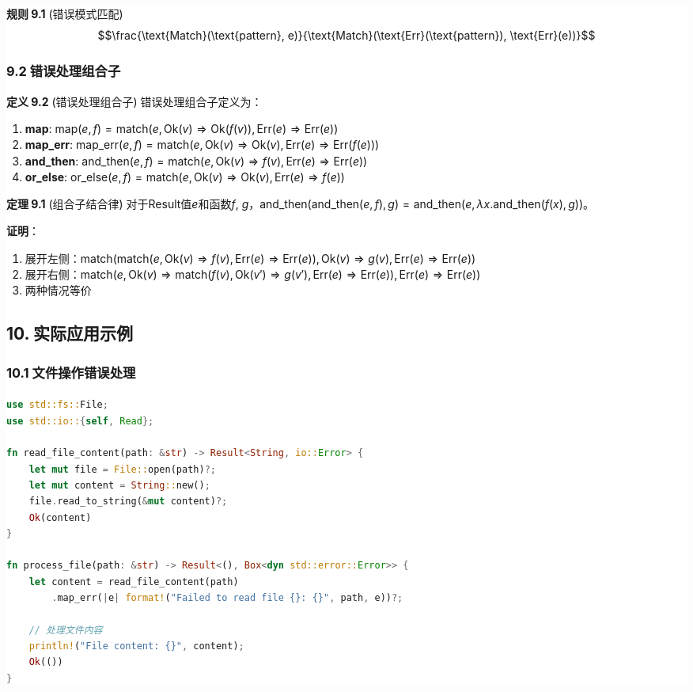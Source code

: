 **规则 9.1** (错误模式匹配)
$$\frac{\text{Match}(\text{pattern}, e)}{\text{Match}(\text{Err}(\text{pattern}), \text{Err}(e))}$$

### 9.2 错误处理组合子

**定义 9.2** (错误处理组合子)
错误处理组合子定义为：

1. **map**: $\text{map}(e, f) = \text{match}(e, \text{Ok}(v) \Rightarrow \text{Ok}(f(v)), \text{Err}(e) \Rightarrow \text{Err}(e))$
2. **map_err**: $\text{map\_err}(e, f) = \text{match}(e, \text{Ok}(v) \Rightarrow \text{Ok}(v), \text{Err}(e) \Rightarrow \text{Err}(f(e)))$
3. **and_then**: $\text{and\_then}(e, f) = \text{match}(e, \text{Ok}(v) \Rightarrow f(v), \text{Err}(e) \Rightarrow \text{Err}(e))$
4. **or_else**: $\text{or\_else}(e, f) = \text{match}(e, \text{Ok}(v) \Rightarrow \text{Ok}(v), \text{Err}(e) \Rightarrow f(e))$

**定理 9.1** (组合子结合律)
对于Result值$e$和函数$f$, $g$，$\text{and\_then}(\text{and\_then}(e, f), g) = \text{and\_then}(e, \lambda x. \text{and\_then}(f(x), g))$。

**证明**：

1. 展开左侧：$\text{match}(\text{match}(e, \text{Ok}(v) \Rightarrow f(v), \text{Err}(e) \Rightarrow \text{Err}(e)), \text{Ok}(v) \Rightarrow g(v), \text{Err}(e) \Rightarrow \text{Err}(e))$
2. 展开右侧：$\text{match}(e, \text{Ok}(v) \Rightarrow \text{match}(f(v), \text{Ok}(v') \Rightarrow g(v'), \text{Err}(e) \Rightarrow \text{Err}(e)), \text{Err}(e) \Rightarrow \text{Err}(e))$
3. 两种情况等价

## 10. 实际应用示例

### 10.1 文件操作错误处理

```rust
use std::fs::File;
use std::io::{self, Read};

fn read_file_content(path: &str) -> Result<String, io::Error> {
    let mut file = File::open(path)?;
    let mut content = String::new();
    file.read_to_string(&mut content)?;
    Ok(content)
}

fn process_file(path: &str) -> Result<(), Box<dyn std::error::Error>> {
    let content = read_file_content(path)
        .map_err(|e| format!("Failed to read file {}: {}", path, e))?;
    
    // 处理文件内容
    println!("File content: {}", content);
    Ok(())
}
```
